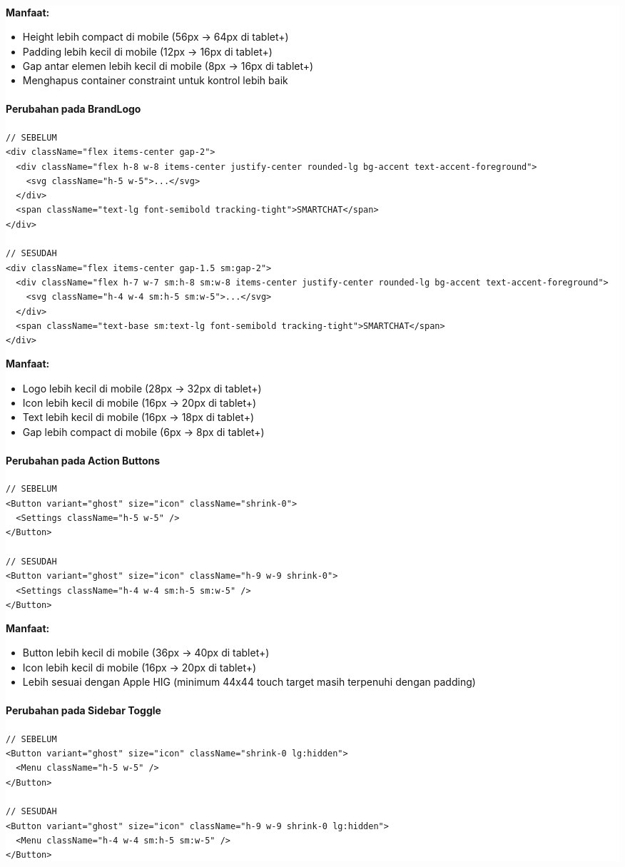 **Manfaat:**
- Height lebih compact di mobile (56px → 64px di tablet+)
- Padding lebih kecil di mobile (12px → 16px di tablet+)
- Gap antar elemen lebih kecil di mobile (8px → 16px di tablet+)
- Menghapus container constraint untuk kontrol lebih baik

#### Perubahan pada BrandLogo
```tsx
// SEBELUM
<div className="flex items-center gap-2">
  <div className="flex h-8 w-8 items-center justify-center rounded-lg bg-accent text-accent-foreground">
    <svg className="h-5 w-5">...</svg>
  </div>
  <span className="text-lg font-semibold tracking-tight">SMARTCHAT</span>
</div>

// SESUDAH
<div className="flex items-center gap-1.5 sm:gap-2">
  <div className="flex h-7 w-7 sm:h-8 sm:w-8 items-center justify-center rounded-lg bg-accent text-accent-foreground">
    <svg className="h-4 w-4 sm:h-5 sm:w-5">...</svg>
  </div>
  <span className="text-base sm:text-lg font-semibold tracking-tight">SMARTCHAT</span>
</div>
```

**Manfaat:**
- Logo lebih kecil di mobile (28px → 32px di tablet+)
- Icon lebih kecil di mobile (16px → 20px di tablet+)
- Text lebih kecil di mobile (16px → 18px di tablet+)
- Gap lebih compact di mobile (6px → 8px di tablet+)

#### Perubahan pada Action Buttons
```tsx
// SEBELUM
<Button variant="ghost" size="icon" className="shrink-0">
  <Settings className="h-5 w-5" />
</Button>

// SESUDAH
<Button variant="ghost" size="icon" className="h-9 w-9 shrink-0">
  <Settings className="h-4 w-4 sm:h-5 sm:w-5" />
</Button>
```

**Manfaat:**
- Button lebih kecil di mobile (36px → 40px di tablet+)
- Icon lebih kecil di mobile (16px → 20px di tablet+)
- Lebih sesuai dengan Apple HIG (minimum 44x44 touch target masih terpenuhi dengan padding)

#### Perubahan pada Sidebar Toggle
```tsx
// SEBELUM
<Button variant="ghost" size="icon" className="shrink-0 lg:hidden">
  <Menu className="h-5 w-5" />
</Button>

// SESUDAH
<Button variant="ghost" size="icon" className="h-9 w-9 shrink-0 lg:hidden">
  <Menu className="h-4 w-4 sm:h-5 sm:w-5" />
</Button>
```

